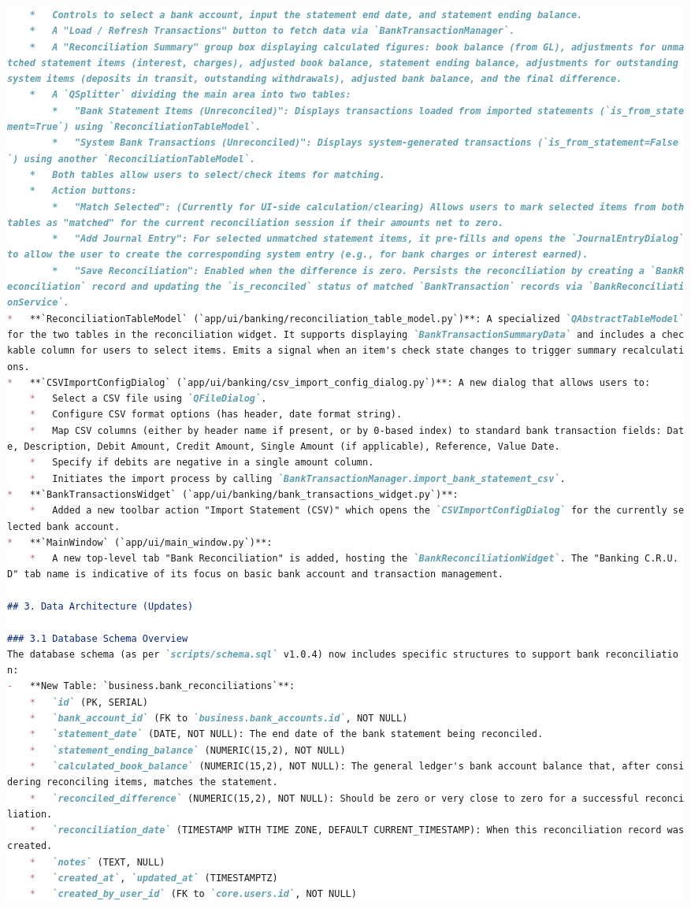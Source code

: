```markdown
    *   Controls to select a bank account, input the statement end date, and statement ending balance.
    *   A "Load / Refresh Transactions" button to fetch data via `BankTransactionManager`.
    *   A "Reconciliation Summary" group box displaying calculated figures: book balance (from GL), adjustments for unmatched statement items (interest, charges), adjusted book balance, statement ending balance, adjustments for outstanding system items (deposits in transit, outstanding withdrawals), adjusted bank balance, and the final difference.
    *   A `QSplitter` dividing the main area into two tables:
        *   "Bank Statement Items (Unreconciled)": Displays transactions loaded from imported statements (`is_from_statement=True`) using `ReconciliationTableModel`.
        *   "System Bank Transactions (Unreconciled)": Displays system-generated transactions (`is_from_statement=False`) using another `ReconciliationTableModel`.
    *   Both tables allow users to select/check items for matching.
    *   Action buttons:
        *   "Match Selected": (Currently for UI-side calculation/clearing) Allows users to mark selected items from both tables as "matched" for the current reconciliation session if their amounts net to zero.
        *   "Add Journal Entry": For selected unmatched statement items, it pre-fills and opens the `JournalEntryDialog` to allow the user to create the corresponding system entry (e.g., for bank charges or interest earned).
        *   "Save Reconciliation": Enabled when the difference is zero. Persists the reconciliation by creating a `BankReconciliation` record and updating the `is_reconciled` status of matched `BankTransaction` records via `BankReconciliationService`.
*   **`ReconciliationTableModel` (`app/ui/banking/reconciliation_table_model.py`)**: A specialized `QAbstractTableModel` for the two tables in the reconciliation widget. It supports displaying `BankTransactionSummaryData` and includes a checkable column for users to select items. Emits a signal when an item's check state changes to trigger summary recalculations.
*   **`CSVImportConfigDialog` (`app/ui/banking/csv_import_config_dialog.py`)**: A new dialog that allows users to:
    *   Select a CSV file using `QFileDialog`.
    *   Configure CSV format options (has header, date format string).
    *   Map CSV columns (either by header name if present, or by 0-based index) to standard bank transaction fields: Date, Description, Debit Amount, Credit Amount, Single Amount (if applicable), Reference, Value Date.
    *   Specify if debits are negative in a single amount column.
    *   Initiates the import process by calling `BankTransactionManager.import_bank_statement_csv`.
*   **`BankTransactionsWidget` (`app/ui/banking/bank_transactions_widget.py`)**:
    *   Added a new toolbar action "Import Statement (CSV)" which opens the `CSVImportConfigDialog` for the currently selected bank account.
*   **`MainWindow` (`app/ui/main_window.py`)**:
    *   A new top-level tab "Bank Reconciliation" is added, hosting the `BankReconciliationWidget`. The "Banking C.R.U.D" tab name is indicative of its focus on basic bank account and transaction management.

## 3. Data Architecture (Updates)

### 3.1 Database Schema Overview
The database schema (as per `scripts/schema.sql` v1.0.4) now includes specific structures to support bank reconciliation:
-   **New Table: `business.bank_reconciliations`**:
    *   `id` (PK, SERIAL)
    *   `bank_account_id` (FK to `business.bank_accounts.id`, NOT NULL)
    *   `statement_date` (DATE, NOT NULL): The end date of the bank statement being reconciled.
    *   `statement_ending_balance` (NUMERIC(15,2), NOT NULL)
    *   `calculated_book_balance` (NUMERIC(15,2), NOT NULL): The general ledger's bank account balance that, after considering reconciling items, matches the statement.
    *   `reconciled_difference` (NUMERIC(15,2), NOT NULL): Should be zero or very close to zero for a successful reconciliation.
    *   `reconciliation_date` (TIMESTAMP WITH TIME ZONE, DEFAULT CURRENT_TIMESTAMP): When this reconciliation record was created.
    *   `notes` (TEXT, NULL)
    *   `created_at`, `updated_at` (TIMESTAMPTZ)
    *   `created_by_user_id` (FK to `core.users.id`, NOT NULL)
```